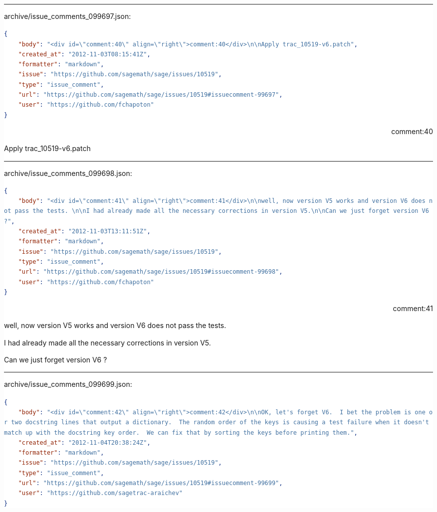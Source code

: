 


---

archive/issue_comments_099697.json:
```json
{
    "body": "<div id=\"comment:40\" align=\"right\">comment:40</div>\n\nApply trac_10519-v6.patch",
    "created_at": "2012-11-03T08:15:41Z",
    "formatter": "markdown",
    "issue": "https://github.com/sagemath/sage/issues/10519",
    "type": "issue_comment",
    "url": "https://github.com/sagemath/sage/issues/10519#issuecomment-99697",
    "user": "https://github.com/fchapoton"
}
```

<div id="comment:40" align="right">comment:40</div>

Apply trac_10519-v6.patch



---

archive/issue_comments_099698.json:
```json
{
    "body": "<div id=\"comment:41\" align=\"right\">comment:41</div>\n\nwell, now version V5 works and version V6 does not pass the tests. \n\nI had already made all the necessary corrections in version V5.\n\nCan we just forget version V6 ?",
    "created_at": "2012-11-03T13:11:51Z",
    "formatter": "markdown",
    "issue": "https://github.com/sagemath/sage/issues/10519",
    "type": "issue_comment",
    "url": "https://github.com/sagemath/sage/issues/10519#issuecomment-99698",
    "user": "https://github.com/fchapoton"
}
```

<div id="comment:41" align="right">comment:41</div>

well, now version V5 works and version V6 does not pass the tests. 

I had already made all the necessary corrections in version V5.

Can we just forget version V6 ?



---

archive/issue_comments_099699.json:
```json
{
    "body": "<div id=\"comment:42\" align=\"right\">comment:42</div>\n\nOK, let's forget V6.  I bet the problem is one or two docstring lines that output a dictionary.  The random order of the keys is causing a test failure when it doesn't match up with the docstring key order.  We can fix that by sorting the keys before printing them.",
    "created_at": "2012-11-04T20:38:24Z",
    "formatter": "markdown",
    "issue": "https://github.com/sagemath/sage/issues/10519",
    "type": "issue_comment",
    "url": "https://github.com/sagemath/sage/issues/10519#issuecomment-99699",
    "user": "https://github.com/sagetrac-araichev"
}
```
